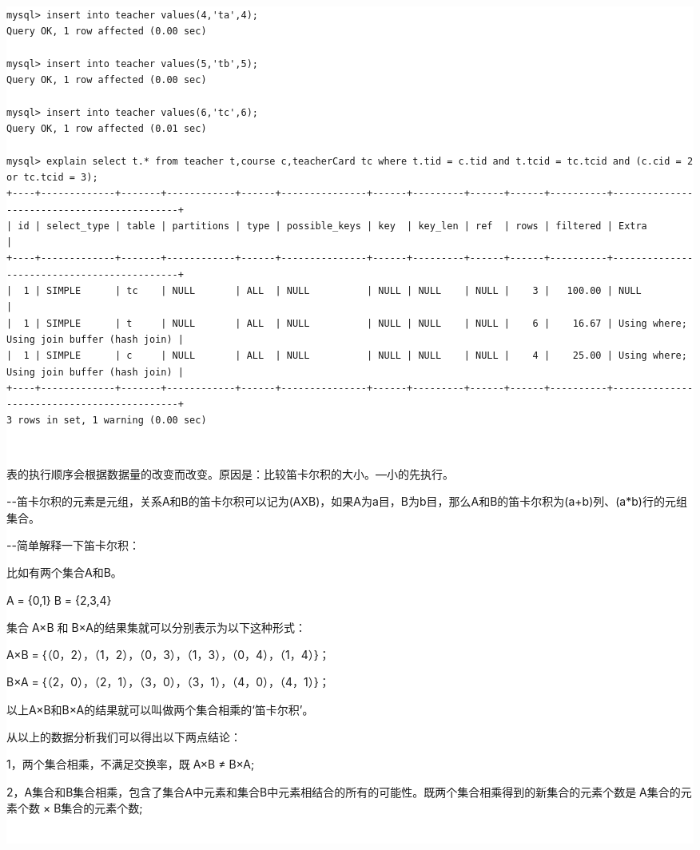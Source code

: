 ```
mysql> insert into teacher values(4,'ta',4);
Query OK, 1 row affected (0.00 sec)

mysql> insert into teacher values(5,'tb',5);
Query OK, 1 row affected (0.00 sec)

mysql> insert into teacher values(6,'tc',6);
Query OK, 1 row affected (0.01 sec)

mysql> explain select t.* from teacher t,course c,teacherCard tc where t.tid = c.tid and t.tcid = tc.tcid and (c.cid = 2 or tc.tcid = 3);
+----+-------------+-------+------------+------+---------------+------+---------+------+------+----------+--------------------------------------------+
| id | select_type | table | partitions | type | possible_keys | key  | key_len | ref  | rows | filtered | Extra                                      |
+----+-------------+-------+------------+------+---------------+------+---------+------+------+----------+--------------------------------------------+
|  1 | SIMPLE      | tc    | NULL       | ALL  | NULL          | NULL | NULL    | NULL |    3 |   100.00 | NULL                                       |
|  1 | SIMPLE      | t     | NULL       | ALL  | NULL          | NULL | NULL    | NULL |    6 |    16.67 | Using where; Using join buffer (hash join) |
|  1 | SIMPLE      | c     | NULL       | ALL  | NULL          | NULL | NULL    | NULL |    4 |    25.00 | Using where; Using join buffer (hash join) |
+----+-------------+-------+------------+------+---------------+------+---------+------+------+----------+--------------------------------------------+
3 rows in set, 1 warning (0.00 sec)
```



﻿

表的执行顺序会根据数据量的改变而改变。原因是：比较笛卡尔积的大小。—小的先执行。

--笛卡尔积的元素是元组，关系A和B的笛卡尔积可以记为(AXB)，如果A为a目，B为b目，那么A和B的笛卡尔积为(a+b)列、(a*b)行的元组集合。

--简单解释一下笛卡尔积：

比如有两个集合A和B。

A = {0,1}     B = {2,3,4}

集合 A×B 和 B×A的结果集就可以分别表示为以下这种形式：

A×B = {（0，2），（1，2），（0，3），（1，3），（0，4），（1，4）}；

B×A = {（2，0），（2，1），（3，0），（3，1），（4，0），（4，1）}；

以上A×B和B×A的结果就可以叫做两个集合相乘的‘笛卡尔积’。

从以上的数据分析我们可以得出以下两点结论：

1，两个集合相乘，不满足交换率，既 A×B ≠ B×A;

2，A集合和B集合相乘，包含了集合A中元素和集合B中元素相结合的所有的可能性。既两个集合相乘得到的新集合的元素个数是 A集合的元素个数 × B集合的元素个数;

﻿
